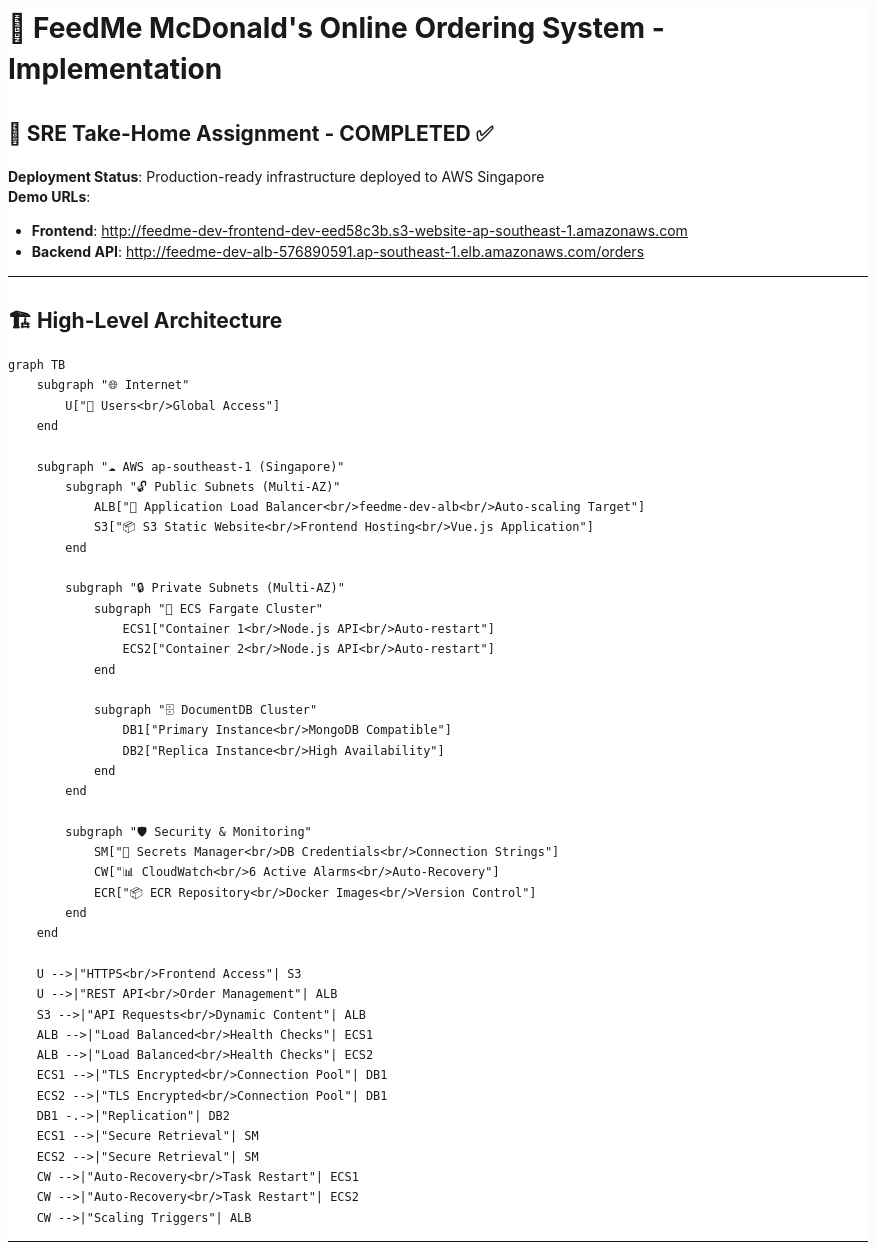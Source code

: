 # 🍟 FeedMe McDonald's Online Ordering System - Implementation

## 🎯 **SRE Take-Home Assignment - COMPLETED** ✅

**Deployment Status**: Production-ready infrastructure deployed to AWS Singapore  
**Demo URLs**:
- **Frontend**: http://feedme-dev-frontend-dev-eed58c3b.s3-website-ap-southeast-1.amazonaws.com
- **Backend API**: http://feedme-dev-alb-576890591.ap-southeast-1.elb.amazonaws.com/orders

---

## 🏗️ **High-Level Architecture**

```mermaid
graph TB
    subgraph "🌐 Internet"
        U["👥 Users<br/>Global Access"]
    end
    
    subgraph "☁️ AWS ap-southeast-1 (Singapore)"
        subgraph "🔓 Public Subnets (Multi-AZ)"
            ALB["🔄 Application Load Balancer<br/>feedme-dev-alb<br/>Auto-scaling Target"]
            S3["📦 S3 Static Website<br/>Frontend Hosting<br/>Vue.js Application"]
        end
        
        subgraph "🔒 Private Subnets (Multi-AZ)"
            subgraph "🐳 ECS Fargate Cluster"
                ECS1["Container 1<br/>Node.js API<br/>Auto-restart"]
                ECS2["Container 2<br/>Node.js API<br/>Auto-restart"]
            end
            
            subgraph "🗄️ DocumentDB Cluster"
                DB1["Primary Instance<br/>MongoDB Compatible"]
                DB2["Replica Instance<br/>High Availability"]
            end
        end
        
        subgraph "🛡️ Security & Monitoring"
            SM["🔐 Secrets Manager<br/>DB Credentials<br/>Connection Strings"]
            CW["📊 CloudWatch<br/>6 Active Alarms<br/>Auto-Recovery"]
            ECR["📦 ECR Repository<br/>Docker Images<br/>Version Control"]
        end
    end
    
    U -->|"HTTPS<br/>Frontend Access"| S3
    U -->|"REST API<br/>Order Management"| ALB
    S3 -->|"API Requests<br/>Dynamic Content"| ALB
    ALB -->|"Load Balanced<br/>Health Checks"| ECS1
    ALB -->|"Load Balanced<br/>Health Checks"| ECS2
    ECS1 -->|"TLS Encrypted<br/>Connection Pool"| DB1
    ECS2 -->|"TLS Encrypted<br/>Connection Pool"| DB1
    DB1 -.->|"Replication"| DB2
    ECS1 -->|"Secure Retrieval"| SM
    ECS2 -->|"Secure Retrieval"| SM
    CW -->|"Auto-Recovery<br/>Task Restart"| ECS1
    CW -->|"Auto-Recovery<br/>Task Restart"| ECS2
    CW -->|"Scaling Triggers"| ALB
```

---
